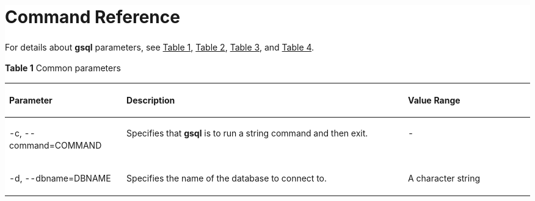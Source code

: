 # Command Reference<a name="EN-US_TOPIC_0249632235"></a>

For details about  **gsql**  parameters, see  [Table 1](#en-us_topic_0237152145_en-us_topic_0059779319_t5f35328143ec419983a1c23d13c46e49),  [Table 2](#en-us_topic_0237152145_en-us_topic_0059779319_t0233128ab394456c80e339179cb56739),  [Table 3](#en-us_topic_0237152145_en-us_topic_0059779319_t47c174e145784f16ac251d3c6aea8ea8), and  [Table 4](#en-us_topic_0237152145_en-us_topic_0059779319_td7e646abbf6a4d85bc54cd9741c80b68).

**Table  1**  Common parameters

<a name="en-us_topic_0237152145_en-us_topic_0059779319_t5f35328143ec419983a1c23d13c46e49"></a>
<table><thead align="left"><tr id="en-us_topic_0237152145_en-us_topic_0059779319_rf9b2bbe319a24d139970cf428f495efd"><th class="cellrowborder" valign="top" width="22.34%" id="mcps1.2.4.1.1"><p id="en-us_topic_0237152145_en-us_topic_0059779319_aa15e412fe7364f6992cb5ff1d06f6d46"><a name="en-us_topic_0237152145_en-us_topic_0059779319_aa15e412fe7364f6992cb5ff1d06f6d46"></a><a name="en-us_topic_0237152145_en-us_topic_0059779319_aa15e412fe7364f6992cb5ff1d06f6d46"></a>Parameter</p>
</th>
<th class="cellrowborder" valign="top" width="53.6%" id="mcps1.2.4.1.2"><p id="en-us_topic_0237152145_en-us_topic_0059779319_a11229b9b997f438eb84506dae58a0287"><a name="en-us_topic_0237152145_en-us_topic_0059779319_a11229b9b997f438eb84506dae58a0287"></a><a name="en-us_topic_0237152145_en-us_topic_0059779319_a11229b9b997f438eb84506dae58a0287"></a>Description</p>
</th>
<th class="cellrowborder" valign="top" width="24.060000000000002%" id="mcps1.2.4.1.3"><p id="en-us_topic_0237152145_en-us_topic_0059779319_en-us_topic_0058968145_p192487379712"><a name="en-us_topic_0237152145_en-us_topic_0059779319_en-us_topic_0058968145_p192487379712"></a><a name="en-us_topic_0237152145_en-us_topic_0059779319_en-us_topic_0058968145_p192487379712"></a>Value Range</p>
</th>
</tr>
</thead>
<tbody><tr id="en-us_topic_0237152145_en-us_topic_0059779319_rf751e9eceef243079acfc04a1b4dc221"><td class="cellrowborder" valign="top" width="22.34%" headers="mcps1.2.4.1.1 "><p id="en-us_topic_0237152145_en-us_topic_0059779319_a5b565fceb8d642e5ad636f3105992b19"><a name="en-us_topic_0237152145_en-us_topic_0059779319_a5b565fceb8d642e5ad636f3105992b19"></a><a name="en-us_topic_0237152145_en-us_topic_0059779319_a5b565fceb8d642e5ad636f3105992b19"></a>-c, --command=COMMAND</p>
</td>
<td class="cellrowborder" valign="top" width="53.6%" headers="mcps1.2.4.1.2 "><p id="en-us_topic_0237152145_en-us_topic_0059779319_ad0bed757764a4573a4c4480bf2587a2d"><a name="en-us_topic_0237152145_en-us_topic_0059779319_ad0bed757764a4573a4c4480bf2587a2d"></a><a name="en-us_topic_0237152145_en-us_topic_0059779319_ad0bed757764a4573a4c4480bf2587a2d"></a>Specifies that <strong>gsql</strong> is to run a string command and then exit.</p>
</td>
<td class="cellrowborder" valign="top" width="24.060000000000002%" headers="mcps1.2.4.1.3 "><p id="en-us_topic_0237152145_en-us_topic_0059779319_en-us_topic_0058968145_p156438509712"><a name="en-us_topic_0237152145_en-us_topic_0059779319_en-us_topic_0058968145_p156438509712"></a><a name="en-us_topic_0237152145_en-us_topic_0059779319_en-us_topic_0058968145_p156438509712"></a>-</p>
</td>
</tr>
<tr id="en-us_topic_0237152145_en-us_topic_0059779319_r6daf56fa49884c82aca97a902d28b79e"><td class="cellrowborder" valign="top" width="22.34%" headers="mcps1.2.4.1.1 "><p id="en-us_topic_0237152145_en-us_topic_0059779319_aa130576914d6457d9548b65d9f9425c8"><a name="en-us_topic_0237152145_en-us_topic_0059779319_aa130576914d6457d9548b65d9f9425c8"></a><a name="en-us_topic_0237152145_en-us_topic_0059779319_aa130576914d6457d9548b65d9f9425c8"></a>-d, --dbname=DBNAME</p>
</td>
<td class="cellrowborder" valign="top" width="53.6%" headers="mcps1.2.4.1.2 "><p id="en-us_topic_0237152145_en-us_topic_0059779319_en-us_topic_0058968145_p272315995731"><a name="en-us_topic_0237152145_en-us_topic_0059779319_en-us_topic_0058968145_p272315995731"></a><a name="en-us_topic_0237152145_en-us_topic_0059779319_en-us_topic_0058968145_p272315995731"></a>Specifies the name of the database to connect to.</p>
</td>
<td class="cellrowborder" valign="top" width="24.060000000000002%" headers="mcps1.2.4.1.3 "><p id="en-us_topic_0237152145_en-us_topic_0059779319_en-us_topic_0058968145_p298498829712"><a name="en-us_topic_0237152145_en-us_topic_0059779319_en-us_topic_0058968145_p298498829712"></a><a name="en-us_topic_0237152145_en-us_topic_0059779319_en-us_topic_0058968145_p298498829712"></a>A character string</p>